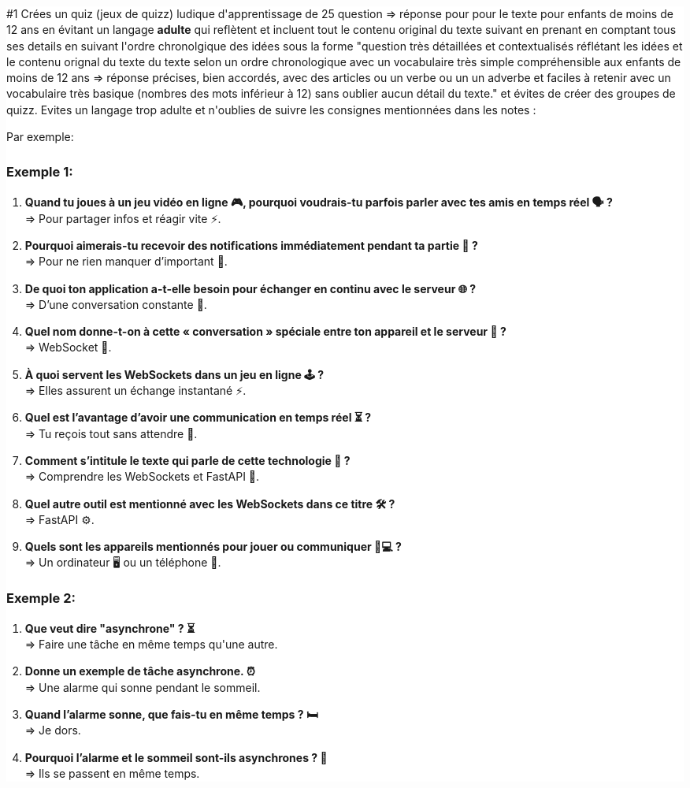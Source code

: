 
#1
Crées un quiz (jeux de quizz) ludique d'apprentissage de 25 question => réponse pour pour le texte pour enfants de moins de 12 ans en évitant un langage **adulte** qui reflètent et incluent tout le contenu original du texte suivant en prenant en comptant tous ses details en suivant l'ordre chronolgique des idées sous la forme "question très détaillées et contextualisés réflétant les idées et le contenu orignal du texte du texte selon un ordre chronologique avec un vocabulaire très simple compréhensible aux enfants de moins de 12 ans => réponse précises, bien accordés, avec des articles ou un verbe ou un un adverbe et faciles à retenir avec un vocabulaire très basique (nombres des mots inférieur à 12) sans oublier aucun détail du texte." et évites de créer des groupes de quizz. Evites un langage trop adulte et n'oublies de suivre les consignes mentionnées dans les notes :


Par exemple:

### Exemple 1:


1. **Quand tu joues à un jeu vidéo en ligne 🎮, pourquoi voudrais-tu parfois parler avec tes amis en temps réel 🗣️ ?**  
   => Pour partager infos et réagir vite ⚡.  

2. **Pourquoi aimerais-tu recevoir des notifications immédiatement pendant ta partie 🔔 ?**  
   => Pour ne rien manquer d’important 🎯.  

3. **De quoi ton application a-t-elle besoin pour échanger en continu avec le serveur 🌐 ?**  
   => D’une conversation constante 🔄.  

4. **Quel nom donne-t-on à cette « conversation » spéciale entre ton appareil et le serveur 💬 ?**  
   => WebSocket 🔗.  

5. **À quoi servent les WebSockets dans un jeu en ligne 🕹️ ?**  
   => Elles assurent un échange instantané ⚡.  

6. **Quel est l’avantage d’avoir une communication en temps réel ⏳ ?**  
   => Tu reçois tout sans attendre 🚀.  

7. **Comment s’intitule le texte qui parle de cette technologie 📖 ?**  
   => Comprendre les WebSockets et FastAPI 🧠.  

8. **Quel autre outil est mentionné avec les WebSockets dans ce titre 🛠️ ?**  
   => FastAPI ⚙️.  

9. **Quels sont les appareils mentionnés pour jouer ou communiquer 📱💻 ?**  
   => Un ordinateur 🖥️ ou un téléphone 📲.  
   

### Exemple 2: 

1. **Que veut dire "asynchrone" ? ⏳**  
   => Faire une tâche en même temps qu'une autre.  

2. **Donne un exemple de tâche asynchrone. ⏰**  
   => Une alarme qui sonne pendant le sommeil.  

3. **Quand l’alarme sonne, que fais-tu en même temps ? 🛏️**  
   => Je dors.  

4. **Pourquoi l’alarme et le sommeil sont-ils asynchrones ? 🔄**  
   => Ils se passent en même temps.  
